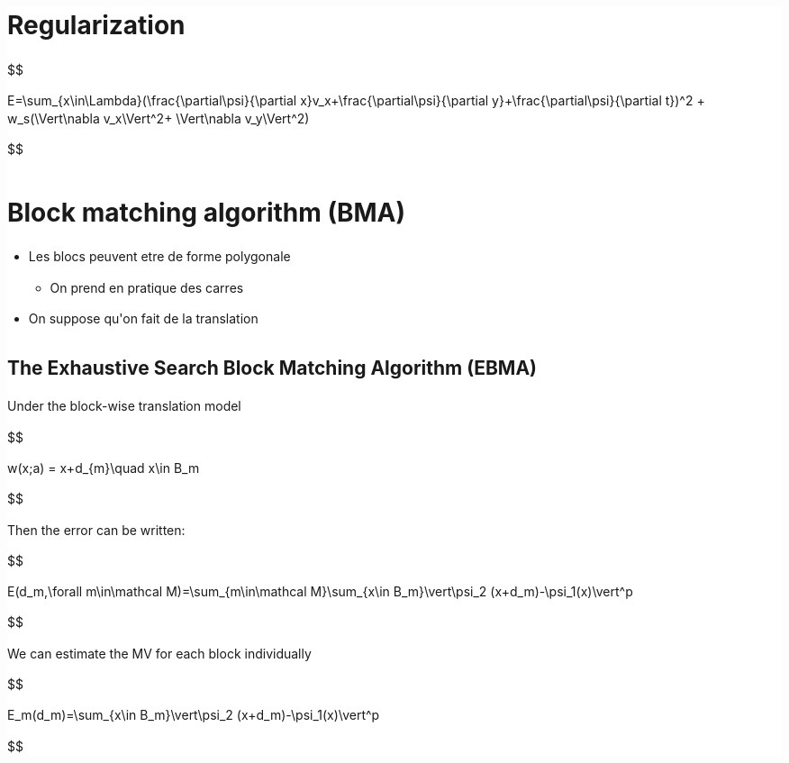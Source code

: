 

# Regularization



$$

E=\sum_{x\in\Lambda}(\frac{\partial\psi}{\partial x}v_x+\frac{\partial\psi}{\partial y}+\frac{\partial\psi}{\partial t})^2 + w_s(\Vert\nabla v_x\Vert^2+ \Vert\nabla v_y\Vert^2)

$$



# Block matching algorithm (BMA)



- Les blocs peuvent etre de forme polygonale

    - On prend en pratique des carres

- On suppose qu'on fait de la translation



## The Exhaustive Search Block Matching Algorithm (EBMA)



Under the block-wise translation model



$$

w(x;a) = x+d_{m}\quad x\in B_m

$$



Then the error can be written:



$$

E(d_m,\forall m\in\mathcal M)=\sum_{m\in\mathcal M}\sum_{x\in B_m}\vert\psi_2 (x+d_m)-\psi_1(x)\vert^p

$$



We can estimate the MV for each block individually



$$

E_m(d_m)=\sum_{x\in B_m}\vert\psi_2 (x+d_m)-\psi_1(x)\vert^p

$$

